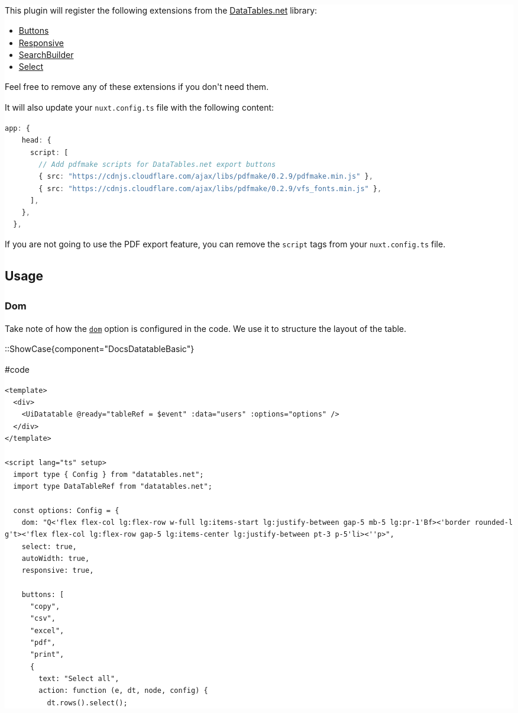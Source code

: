 This plugin will register the following extensions from the [DataTables.net](https://datatables.net/) library:

- [Buttons](https://datatables.net/extensions/buttons/)
- [Responsive](https://datatables.net/extensions/responsive/)
- [SearchBuilder](https://datatables.net/extensions/searchbuilder/)
- [Select](https://datatables.net/extensions/select/)

Feel free to remove any of these extensions if you don't need them.

It will also update your `nuxt.config.ts` file with the following content:

```ts
app: {
    head: {
      script: [
        // Add pdfmake scripts for DataTables.net export buttons
        { src: "https://cdnjs.cloudflare.com/ajax/libs/pdfmake/0.2.9/pdfmake.min.js" },
        { src: "https://cdnjs.cloudflare.com/ajax/libs/pdfmake/0.2.9/vfs_fonts.min.js" },
      ],
    },
  },
```

If you are not going to use the PDF export feature, you can remove the `script` tags from your `nuxt.config.ts` file.

## Usage

### Dom

Take note of how the [`dom`](https://datatables.net/reference/option/dom) option is configured in the code. We use it to structure the layout of the table.

::ShowCase{component="DocsDatatableBasic"}

#code

```vue [DocsDatatableBasic.vue]
<template>
  <div>
    <UiDatatable @ready="tableRef = $event" :data="users" :options="options" />
  </div>
</template>

<script lang="ts" setup>
  import type { Config } from "datatables.net";
  import type DataTableRef from "datatables.net";

  const options: Config = {
    dom: "Q<'flex flex-col lg:flex-row w-full lg:items-start lg:justify-between gap-5 mb-5 lg:pr-1'Bf><'border rounded-lg't><'flex flex-col lg:flex-row gap-5 lg:items-center lg:justify-between pt-3 p-5'li><''p>",
    select: true,
    autoWidth: true,
    responsive: true,

    buttons: [
      "copy",
      "csv",
      "excel",
      "pdf",
      "print",
      {
        text: "Select all",
        action: function (e, dt, node, config) {
          dt.rows().select();
```